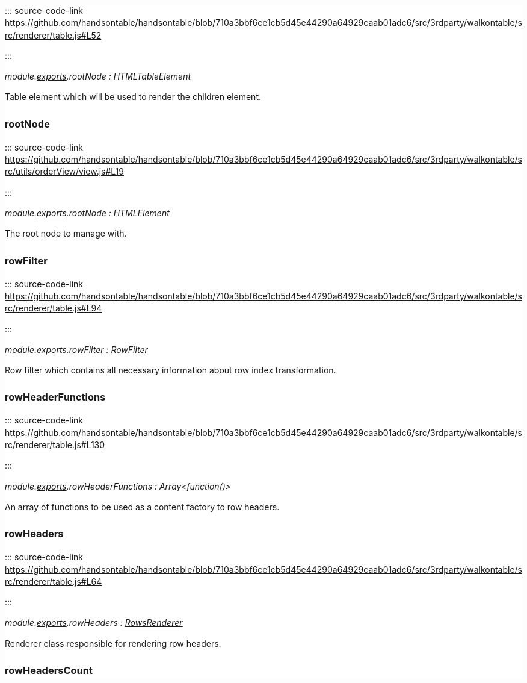 ::: source-code-link https://github.com/handsontable/handsontable/blob/710a3bbf6ce1cb5d45e44290a64929caab01adc6/src/3rdparty/walkontable/src/renderer/table.js#L52

:::

_module.[exports](@/api/exports.md).rootNode : HTMLTableElement_

Table element which will be used to render the children element.



### rootNode
  
::: source-code-link https://github.com/handsontable/handsontable/blob/710a3bbf6ce1cb5d45e44290a64929caab01adc6/src/3rdparty/walkontable/src/utils/orderView/view.js#L19

:::

_module.[exports](@/api/exports.md).rootNode : HTMLElement_

The root node to manage with.



### rowFilter
  
::: source-code-link https://github.com/handsontable/handsontable/blob/710a3bbf6ce1cb5d45e44290a64929caab01adc6/src/3rdparty/walkontable/src/renderer/table.js#L94

:::

_module.[exports](@/api/exports.md).rowFilter : [RowFilter](@/api/rowFilter.md)_

Row filter which contains all necessary information about row index transformation.



### rowHeaderFunctions
  
::: source-code-link https://github.com/handsontable/handsontable/blob/710a3bbf6ce1cb5d45e44290a64929caab01adc6/src/3rdparty/walkontable/src/renderer/table.js#L130

:::

_module.[exports](@/api/exports.md).rowHeaderFunctions : Array&lt;function()&gt;_

An array of functions to be used as a content factory to row headers.



### rowHeaders
  
::: source-code-link https://github.com/handsontable/handsontable/blob/710a3bbf6ce1cb5d45e44290a64929caab01adc6/src/3rdparty/walkontable/src/renderer/table.js#L64

:::

_module.[exports](@/api/exports.md).rowHeaders : [RowsRenderer](@/api/rowsRenderer.md)_

Renderer class responsible for rendering row headers.



### rowHeadersCount
  